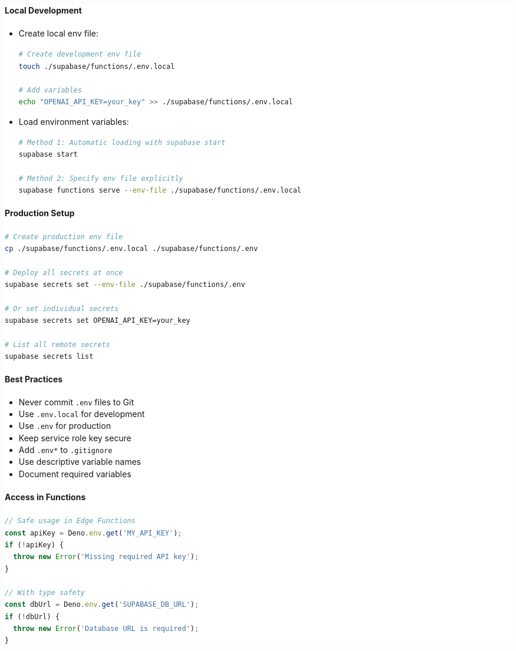 #### Local Development

- Create local env file:

  ```bash
  # Create development env file
  touch ./supabase/functions/.env.local

  # Add variables
  echo "OPENAI_API_KEY=your_key" >> ./supabase/functions/.env.local
  ```

- Load environment variables:

  ```bash
  # Method 1: Automatic loading with supabase start
  supabase start

  # Method 2: Specify env file explicitly
  supabase functions serve --env-file ./supabase/functions/.env.local
  ```

#### Production Setup

```bash
# Create production env file
cp ./supabase/functions/.env.local ./supabase/functions/.env

# Deploy all secrets at once
supabase secrets set --env-file ./supabase/functions/.env

# Or set individual secrets
supabase secrets set OPENAI_API_KEY=your_key

# List all remote secrets
supabase secrets list
```

#### Best Practices

- Never commit `.env` files to Git
- Use `.env.local` for development
- Use `.env` for production
- Keep service role key secure
- Add `.env*` to `.gitignore`
- Use descriptive variable names
- Document required variables

#### Access in Functions

```typescript
// Safe usage in Edge Functions
const apiKey = Deno.env.get('MY_API_KEY');
if (!apiKey) {
  throw new Error('Missing required API key');
}

// With type safety
const dbUrl = Deno.env.get('SUPABASE_DB_URL');
if (!dbUrl) {
  throw new Error('Database URL is required');
}
```
